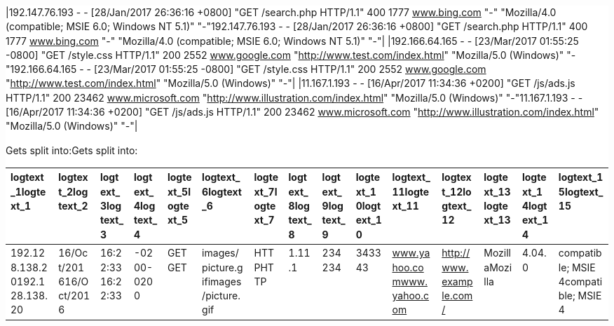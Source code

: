 |<span data-ttu-id="64e1a-319">192.147.76.193 - - [28/Jan/2017 26:36:16 +0800] "GET /search.php HTTP/1.1" 400 1777 www.bing.com "-" "Mozilla/4.0 (compatible; MSIE 6.0; Windows NT 5.1)" "-"</span><span class="sxs-lookup"><span data-stu-id="64e1a-319">192.147.76.193 - - [28/Jan/2017 26:36:16 +0800] "GET /search.php HTTP/1.1" 400 1777 www.bing.com "-" "Mozilla/4.0 (compatible; MSIE 6.0; Windows NT 5.1)" "-"</span></span>|
|<span data-ttu-id="64e1a-320">192.166.64.165 - - [23/Mar/2017 01:55:25 -0800] "GET /style.css HTTP/1.1" 200 2552 www.google.com "http://www.test.com/index.html" "Mozilla/5.0 (Windows)" "-"</span><span class="sxs-lookup"><span data-stu-id="64e1a-320">192.166.64.165 - - [23/Mar/2017 01:55:25 -0800] "GET /style.css HTTP/1.1" 200 2552 www.google.com "http://www.test.com/index.html" "Mozilla/5.0 (Windows)" "-"</span></span>|
|<span data-ttu-id="64e1a-321">11.167.1.193 - - [16/Apr/2017 11:34:36 +0200] "GET /js/ads.js HTTP/1.1" 200 23462 www.microsoft.com "http://www.illustration.com/index.html" "Mozilla/5.0 (Windows)" "-"</span><span class="sxs-lookup"><span data-stu-id="64e1a-321">11.167.1.193 - - [16/Apr/2017 11:34:36 +0200] "GET /js/ads.js HTTP/1.1" 200 23462 www.microsoft.com "http://www.illustration.com/index.html" "Mozilla/5.0 (Windows)" "-"</span></span>|

<span data-ttu-id="64e1a-322">Gets split into:</span><span class="sxs-lookup"><span data-stu-id="64e1a-322">Gets split into:</span></span>

|<span data-ttu-id="64e1a-323">logtext_1</span><span class="sxs-lookup"><span data-stu-id="64e1a-323">logtext_1</span></span>|<span data-ttu-id="64e1a-324">logtext_2</span><span class="sxs-lookup"><span data-stu-id="64e1a-324">logtext_2</span></span>|<span data-ttu-id="64e1a-325">logtext_3</span><span class="sxs-lookup"><span data-stu-id="64e1a-325">logtext_3</span></span>|<span data-ttu-id="64e1a-326">logtext_4</span><span class="sxs-lookup"><span data-stu-id="64e1a-326">logtext_4</span></span>|<span data-ttu-id="64e1a-327">logtext_5</span><span class="sxs-lookup"><span data-stu-id="64e1a-327">logtext_5</span></span>|<span data-ttu-id="64e1a-328">logtext_6</span><span class="sxs-lookup"><span data-stu-id="64e1a-328">logtext_6</span></span>|<span data-ttu-id="64e1a-329">logtext_7</span><span class="sxs-lookup"><span data-stu-id="64e1a-329">logtext_7</span></span>|<span data-ttu-id="64e1a-330">logtext_8</span><span class="sxs-lookup"><span data-stu-id="64e1a-330">logtext_8</span></span>|<span data-ttu-id="64e1a-331">logtext_9</span><span class="sxs-lookup"><span data-stu-id="64e1a-331">logtext_9</span></span>|<span data-ttu-id="64e1a-332">logtext_10</span><span class="sxs-lookup"><span data-stu-id="64e1a-332">logtext_10</span></span>|<span data-ttu-id="64e1a-333">logtext_11</span><span class="sxs-lookup"><span data-stu-id="64e1a-333">logtext_11</span></span>|<span data-ttu-id="64e1a-334">logtext_12</span><span class="sxs-lookup"><span data-stu-id="64e1a-334">logtext_12</span></span>|<span data-ttu-id="64e1a-335">logtext_13</span><span class="sxs-lookup"><span data-stu-id="64e1a-335">logtext_13</span></span>|<span data-ttu-id="64e1a-336">logtext_14</span><span class="sxs-lookup"><span data-stu-id="64e1a-336">logtext_14</span></span>|<span data-ttu-id="64e1a-337">logtext_15</span><span class="sxs-lookup"><span data-stu-id="64e1a-337">logtext_15</span></span>|
|:-----|:-----|:-----|:-----|:-----|:-----|:-----|:-----|:-----|:-----|:-----|:-----|:-----|:-----|:-----|
|<span data-ttu-id="64e1a-338">192.128.138.20</span><span class="sxs-lookup"><span data-stu-id="64e1a-338">192.128.138.20</span></span>|<span data-ttu-id="64e1a-339">16/Oct/2016</span><span class="sxs-lookup"><span data-stu-id="64e1a-339">16/Oct/2016</span></span>|<span data-ttu-id="64e1a-340">16:22:33</span><span class="sxs-lookup"><span data-stu-id="64e1a-340">16:22:33</span></span>|<span data-ttu-id="64e1a-341">-0200</span><span class="sxs-lookup"><span data-stu-id="64e1a-341">-0200</span></span>|<span data-ttu-id="64e1a-342">GET</span><span class="sxs-lookup"><span data-stu-id="64e1a-342">GET</span></span>|<span data-ttu-id="64e1a-343">images/picture.gif</span><span class="sxs-lookup"><span data-stu-id="64e1a-343">images/picture.gif</span></span>|<span data-ttu-id="64e1a-344">HTTP</span><span class="sxs-lookup"><span data-stu-id="64e1a-344">HTTP</span></span>|<span data-ttu-id="64e1a-345">1.1</span><span class="sxs-lookup"><span data-stu-id="64e1a-345">1.1</span></span>|<span data-ttu-id="64e1a-346">234</span><span class="sxs-lookup"><span data-stu-id="64e1a-346">234</span></span>|<span data-ttu-id="64e1a-347">343</span><span class="sxs-lookup"><span data-stu-id="64e1a-347">343</span></span>|<span data-ttu-id="64e1a-348">www.yahoo.com</span><span class="sxs-lookup"><span data-stu-id="64e1a-348">www.yahoo.com</span></span>|http://www.example.com/|<span data-ttu-id="64e1a-349">Mozilla</span><span class="sxs-lookup"><span data-stu-id="64e1a-349">Mozilla</span></span>|<span data-ttu-id="64e1a-350">4.0</span><span class="sxs-lookup"><span data-stu-id="64e1a-350">4.0</span></span>|<span data-ttu-id="64e1a-351">compatible; MSIE 4</span><span class="sxs-lookup"><span data-stu-id="64e1a-351">compatible; MSIE 4</span></span>|